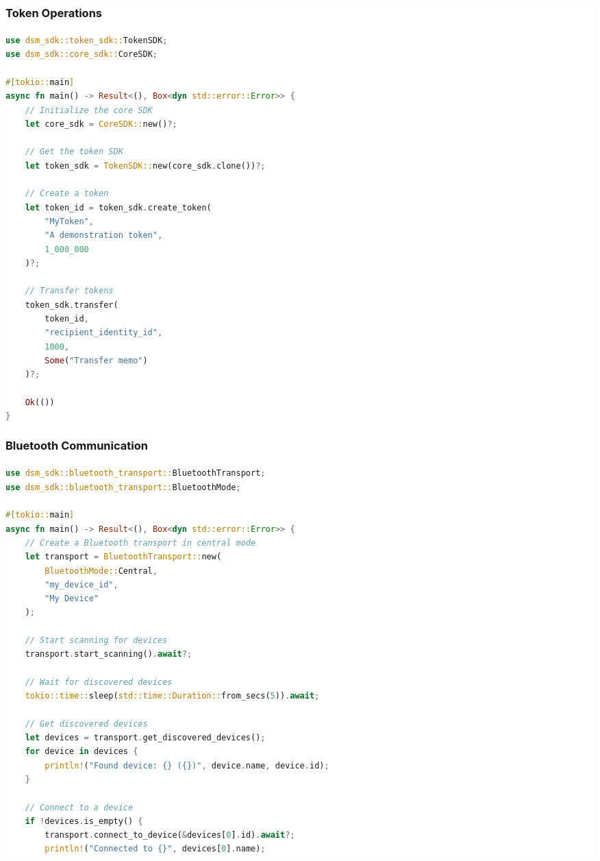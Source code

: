 ### Token Operations

```rust
use dsm_sdk::token_sdk::TokenSDK;
use dsm_sdk::core_sdk::CoreSDK;

#[tokio::main]
async fn main() -> Result<(), Box<dyn std::error::Error>> {
    // Initialize the core SDK
    let core_sdk = CoreSDK::new()?;
    
    // Get the token SDK
    let token_sdk = TokenSDK::new(core_sdk.clone())?;
    
    // Create a token
    let token_id = token_sdk.create_token(
        "MyToken",
        "A demonstration token",
        1_000_000
    )?;
    
    // Transfer tokens
    token_sdk.transfer(
        token_id,
        "recipient_identity_id",
        1000,
        Some("Transfer memo")
    )?;
    
    Ok(())
}
```

### Bluetooth Communication

```rust
use dsm_sdk::bluetooth_transport::BluetoothTransport;
use dsm_sdk::bluetooth_transport::BluetoothMode;

#[tokio::main]
async fn main() -> Result<(), Box<dyn std::error::Error>> {
    // Create a Bluetooth transport in central mode
    let transport = BluetoothTransport::new(
        BluetoothMode::Central,
        "my_device_id",
        "My Device"
    );
    
    // Start scanning for devices
    transport.start_scanning().await?;
    
    // Wait for discovered devices
    tokio::time::sleep(std::time::Duration::from_secs(5)).await;
    
    // Get discovered devices
    let devices = transport.get_discovered_devices();
    for device in devices {
        println!("Found device: {} ({})", device.name, device.id);
    }
    
    // Connect to a device
    if !devices.is_empty() {
        transport.connect_to_device(&devices[0].id).await?;
        println!("Connected to {}", devices[0].name);
```